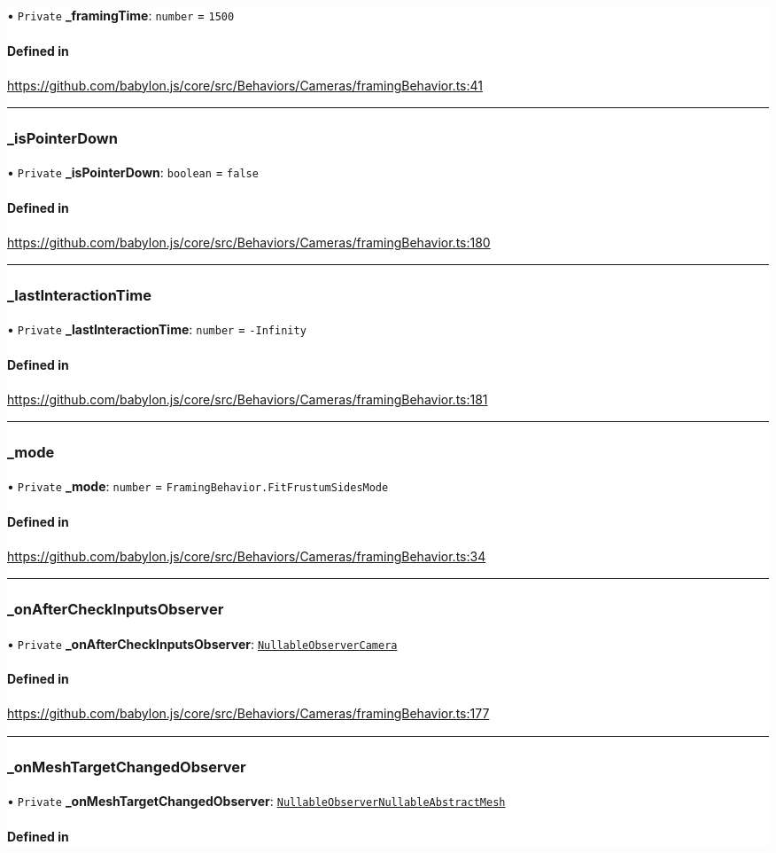 • `Private` **\_framingTime**: `number` = `1500`

#### Defined in

https://github.com/babylon.js/core/src/Behaviors/Cameras/framingBehavior.ts:41

___

### \_isPointerDown

• `Private` **\_isPointerDown**: `boolean` = `false`

#### Defined in

https://github.com/babylon.js/core/src/Behaviors/Cameras/framingBehavior.ts:180

___

### \_lastInteractionTime

• `Private` **\_lastInteractionTime**: `number` = `-Infinity`

#### Defined in

https://github.com/babylon.js/core/src/Behaviors/Cameras/framingBehavior.ts:181

___

### \_mode

• `Private` **\_mode**: `number` = `FramingBehavior.FitFrustumSidesMode`

#### Defined in

https://github.com/babylon.js/core/src/Behaviors/Cameras/framingBehavior.ts:34

___

### \_onAfterCheckInputsObserver

• `Private` **\_onAfterCheckInputsObserver**: [`Nullable`](../modules.md#nullable)[`Observer`](Observer.md)[`Camera`](Camera.md)

#### Defined in

https://github.com/babylon.js/core/src/Behaviors/Cameras/framingBehavior.ts:177

___

### \_onMeshTargetChangedObserver

• `Private` **\_onMeshTargetChangedObserver**: [`Nullable`](../modules.md#nullable)[`Observer`](Observer.md)[`Nullable`](../modules.md#nullable)[`AbstractMesh`](AbstractMesh.md)

#### Defined in

